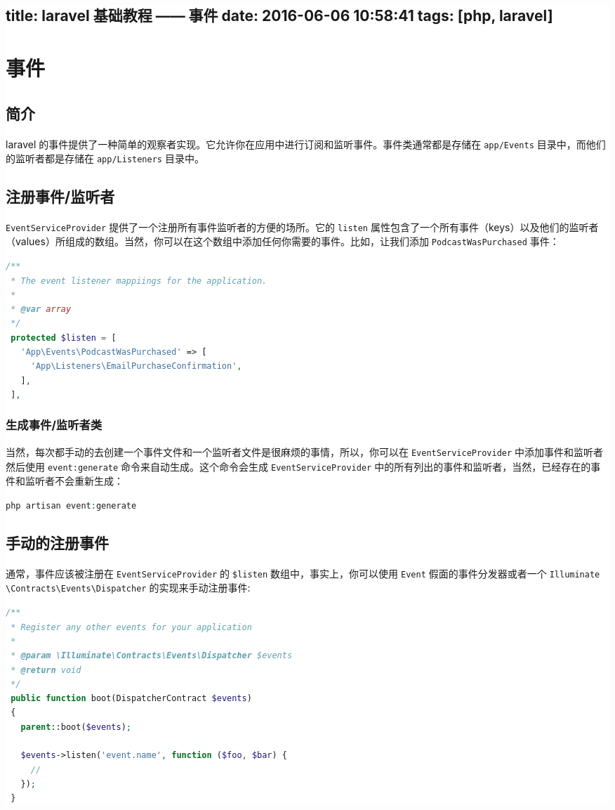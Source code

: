 title: laravel 基础教程 —— 事件
date: 2016-06-06 10:58:41
tags: [php, laravel]
---

# 事件

## 简介

laravel 的事件提供了一种简单的观察者实现。它允许你在应用中进行订阅和监听事件。事件类通常都是存储在 `app/Events` 目录中，而他们的监听者都是存储在 `app/Listeners` 目录中。

## 注册事件/监听者

`EventServiceProvider` 提供了一个注册所有事件监听者的方便的场所。它的 `listen` 属性包含了一个所有事件（keys）以及他们的监听者（values）所组成的数组。当然，你可以在这个数组中添加任何你需要的事件。比如，让我们添加 `PodcastWasPurchased` 事件：

```php
/**
 * The event listener mappiings for the application.
 *
 * @var array
 */
 protected $listen = [
   'App\Events\PodcastWasPurchased' => [
     'App\Listeners\EmailPurchaseConfirmation',
   ],
 ],
```

### 生成事件/监听者类

当然，每次都手动的去创建一个事件文件和一个监听者文件是很麻烦的事情，所以，你可以在 `EventServiceProvider` 中添加事件和监听者然后使用 `event:generate` 命令来自动生成。这个命令会生成 `EventServiceProvider` 中的所有列出的事件和监听者，当然，已经存在的事件和监听者不会重新生成：

```php
php artisan event:generate
```

## 手动的注册事件

通常，事件应该被注册在 `EventServiceProvider` 的 `$listen` 数组中，事实上，你可以使用 `Event` 假面的事件分发器或者一个 `Illuminate\Contracts\Events\Dispatcher` 的实现来手动注册事件:

```php
/**
 * Register any other events for your application
 *
 * @param \Illuminate\Contracts\Events\Dispatcher $events
 * @return void
 */
 public function boot(DispatcherContract $events)
 {
   parent::boot($events);

   $events->listen('event.name', function ($foo, $bar) {
     //
   });
 }
```
